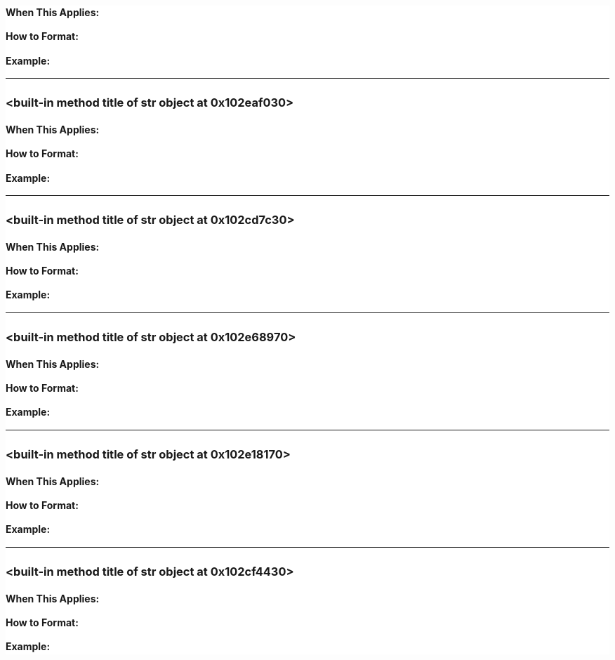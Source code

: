 **When This Applies:** 

**How to Format:** 

**Example:** 


---

### <built-in method title of str object at 0x102eaf030>

**When This Applies:** 

**How to Format:** 

**Example:** 


---

### <built-in method title of str object at 0x102cd7c30>

**When This Applies:** 

**How to Format:** 

**Example:** 


---

### <built-in method title of str object at 0x102e68970>

**When This Applies:** 

**How to Format:** 

**Example:** 


---

### <built-in method title of str object at 0x102e18170>

**When This Applies:** 

**How to Format:** 

**Example:** 


---

### <built-in method title of str object at 0x102cf4430>

**When This Applies:** 

**How to Format:** 

**Example:** 
